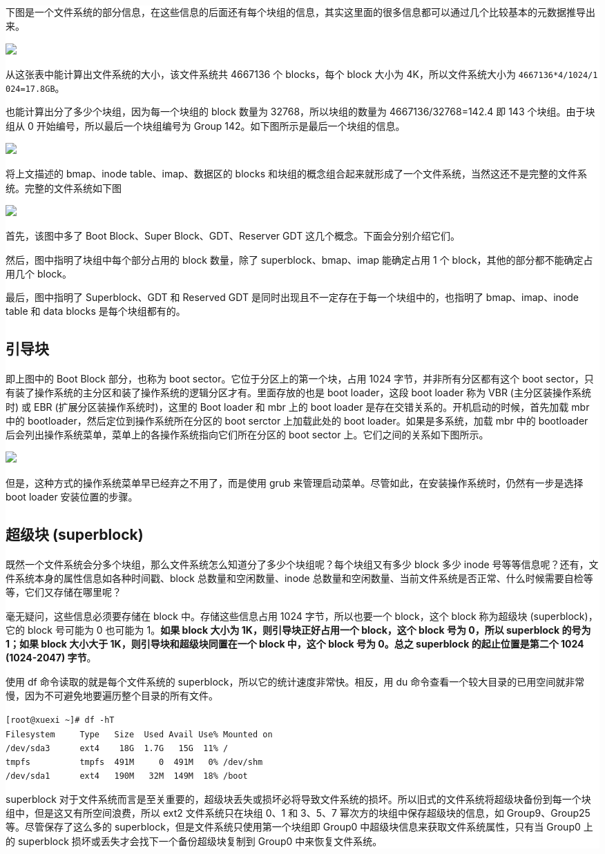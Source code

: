 下图是一个文件系统的部分信息，在这些信息的后面还有每个块组的信息，其实这里面的很多信息都可以通过几个比较基本的元数据推导出来。

[![](https://www.junmajinlong.com/img/linux/733013-20170615093736759-1554527092.jpg)
](https://www.junmajinlong.com/img/linux/733013-20170615093736759-1554527092.jpg)

从这张表中能计算出文件系统的大小，该文件系统共 4667136 个 blocks，每个 block 大小为 4K，所以文件系统大小为 `4667136*4/1024/1024=17.8GB`。

也能计算出分了多少个块组，因为每一个块组的 block 数量为 32768，所以块组的数量为 4667136/32768=142.4 即 143 个块组。由于块组从 0 开始编号，所以最后一个块组编号为 Group 142。如下图所示是最后一个块组的信息。

[![](https://www.junmajinlong.com/img/linux/733013-20170615093808509-902863729.jpg)
](https://www.junmajinlong.com/img/linux/733013-20170615093808509-902863729.jpg)

将上文描述的 bmap、inode table、imap、数据区的 blocks 和块组的概念组合起来就形成了一个文件系统，当然这还不是完整的文件系统。完整的文件系统如下图

[![](https://www.junmajinlong.com/img/linux/733013-20180727160411876-443793371.jpg)
](https://www.junmajinlong.com/img/linux/733013-20180727160411876-443793371.jpg)

首先，该图中多了 Boot Block、Super Block、GDT、Reserver GDT 这几个概念。下面会分别介绍它们。

然后，图中指明了块组中每个部分占用的 block 数量，除了 superblock、bmap、imap 能确定占用 1 个 block，其他的部分都不能确定占用几个 block。

最后，图中指明了 Superblock、GDT 和 Reserved GDT 是同时出现且不一定存在于每一个块组中的，也指明了 bmap、imap、inode table 和 data blocks 是每个块组都有的。

[](#引导块 "引导块")引导块
-----------------

即上图中的 Boot Block 部分，也称为 boot sector。它位于分区上的第一个块，占用 1024 字节，并非所有分区都有这个 boot sector，只有装了操作系统的主分区和装了操作系统的逻辑分区才有。里面存放的也是 boot loader，这段 boot loader 称为 VBR (主分区装操作系统时) 或 EBR (扩展分区装操作系统时)，这里的 Boot loader 和 mbr 上的 boot loader 是存在交错关系的。开机启动的时候，首先加载 mbr 中的 bootloader，然后定位到操作系统所在分区的 boot serctor 上加载此处的 boot loader。如果是多系统，加载 mbr 中的 bootloader 后会列出操作系统菜单，菜单上的各操作系统指向它们所在分区的 boot sector 上。它们之间的关系如下图所示。

[![](https://www.junmajinlong.com/img/linux/733013-20170627160437071-1671926976.jpg)
](https://www.junmajinlong.com/img/linux/733013-20170627160437071-1671926976.jpg)

但是，这种方式的操作系统菜单早已经弃之不用了，而是使用 grub 来管理启动菜单。尽管如此，在安装操作系统时，仍然有一步是选择 boot loader 安装位置的步骤。

[](#超级块-superblock "超级块(superblock)")超级块 (superblock)
-----------------------------------------------------

既然一个文件系统会分多个块组，那么文件系统怎么知道分了多少个块组呢？每个块组又有多少 block 多少 inode 号等等信息呢？还有，文件系统本身的属性信息如各种时间戳、block 总数量和空闲数量、inode 总数量和空闲数量、当前文件系统是否正常、什么时候需要自检等等，它们又存储在哪里呢？

毫无疑问，这些信息必须要存储在 block 中。存储这些信息占用 1024 字节，所以也要一个 block，这个 block 称为超级块 (superblock)，它的 block 号可能为 0 也可能为 1。**如果 block 大小为 1K，则引导块正好占用一个 block，这个 block 号为 0，所以 superblock 的号为 1；如果 block 大小大于 1K，则引导块和超级块同置在一个 block 中，这个 block 号为 0。总之 superblock 的起止位置是第二个 1024 (1024-2047) 字节**。

使用 df 命令读取的就是每个文件系统的 superblock，所以它的统计速度非常快。相反，用 du 命令查看一个较大目录的已用空间就非常慢，因为不可避免地要遍历整个目录的所有文件。

```plain
[root@xuexi ~]# df -hT
Filesystem     Type   Size  Used Avail Use% Mounted on
/dev/sda3      ext4    18G  1.7G   15G  11% /
tmpfs          tmpfs  491M     0  491M   0% /dev/shm
/dev/sda1      ext4   190M   32M  149M  18% /boot
```

superblock 对于文件系统而言是至关重要的，超级块丢失或损坏必将导致文件系统的损坏。所以旧式的文件系统将超级块备份到每一个块组中，但是这又有所空间浪费，所以 ext2 文件系统只在块组 0、1 和 3、5、7 幂次方的块组中保存超级块的信息，如 Group9、Group25 等。尽管保存了这么多的 superblock，但是文件系统只使用第一个块组即 Group0 中超级块信息来获取文件系统属性，只有当 Group0 上的 superblock 损坏或丢失才会找下一个备份超级块复制到 Group0 中来恢复文件系统。
